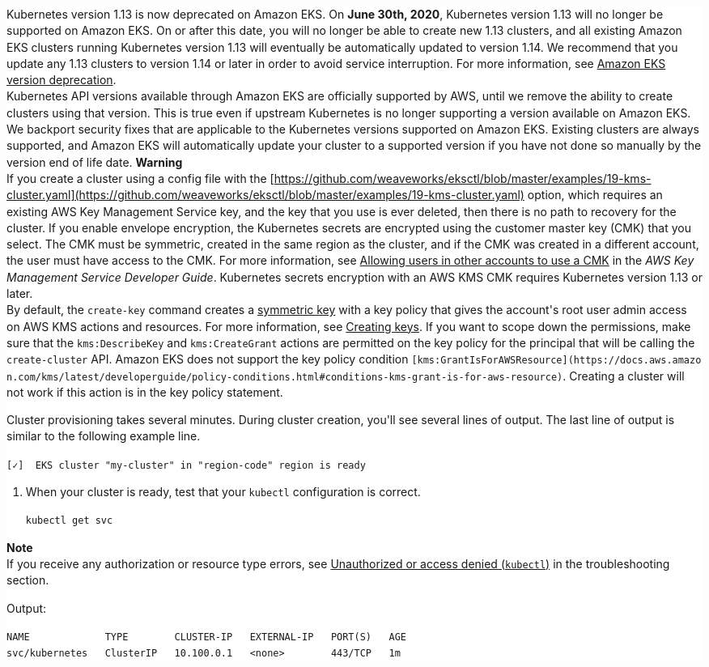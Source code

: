 Kubernetes version 1\.13 is now deprecated on Amazon EKS\. On **June 30th, 2020**, Kubernetes version 1\.13 will no longer be supported on Amazon EKS\. On or after this date, you will no longer be able to create new 1\.13 clusters, and all existing Amazon EKS clusters running Kubernetes version 1\.13 will eventually be automatically updated to version 1\.14\. We recommend that you update any 1\.13 clusters to version 1\.14 or later in order to avoid service interruption\. For more information, see [Amazon EKS version deprecation](kubernetes-versions.md#version-deprecation)\.  
Kubernetes API versions available through Amazon EKS are officially supported by AWS, until we remove the ability to create clusters using that version\. This is true even if upstream Kubernetes is no longer supporting a version available on Amazon EKS\. We backport security fixes that are applicable to the Kubernetes versions supported on Amazon EKS\. Existing clusters are always supported, and Amazon EKS will automatically update your cluster to a supported version if you have not done so manually by the version end of life date\.
**Warning**  
If you create a cluster using a config file with the [https://github.com/weaveworks/eksctl/blob/master/examples/19-kms-cluster.yaml](https://github.com/weaveworks/eksctl/blob/master/examples/19-kms-cluster.yaml) option, which requires an existing AWS Key Management Service key, and the key that you use is ever deleted, then there is no path to recovery for the cluster\. If you enable envelope encryption, the Kubernetes secrets are encrypted using the customer master key \(CMK\) that you select\. The CMK must be symmetric, created in the same region as the cluster, and if the CMK was created in a different account, the user must have access to the CMK\. For more information, see [Allowing users in other accounts to use a CMK](https://docs.aws.amazon.com/kms/latest/developerguide/key-policy-modifying-external-accounts.html) in the *AWS Key Management Service Developer Guide*\. Kubernetes secrets encryption with an AWS KMS CMK requires Kubernetes version 1\.13 or later\.  
By default, the `create-key` command creates a [symmetric key](https://docs.aws.amazon.com/kms/latest/developerguide/symmetric-asymmetric.html) with a key policy that gives the account's root user admin access on AWS KMS actions and resources\. For more information, see [Creating keys](https://docs.aws.amazon.com/kms/latest/developerguide/create-keys.html)\. If you want to scope down the permissions, make sure that the `kms:DescribeKey` and `kms:CreateGrant` actions are permitted on the key policy for the principal that will be calling the `create-cluster` API\. Amazon EKS does not support the key policy condition `[kms:GrantIsForAWSResource](https://docs.aws.amazon.com/kms/latest/developerguide/policy-conditions.html#conditions-kms-grant-is-for-aws-resource)`\. Creating a cluster will not work if this action is in the key policy statement\.

   Cluster provisioning takes several minutes\. During cluster creation, you'll see several lines of output\. The last line of output is similar to the following example line\.

   ```
   [✓]  EKS cluster "my-cluster" in "region-code" region is ready
   ```

1. When your cluster is ready, test that your `kubectl` configuration is correct\.

   ```
   kubectl get svc
   ```
**Note**  
If you receive any authorization or resource type errors, see [Unauthorized or access denied \(`kubectl`\)](troubleshooting.md#unauthorized) in the troubleshooting section\.

   Output:

   ```
   NAME             TYPE        CLUSTER-IP   EXTERNAL-IP   PORT(S)   AGE
   svc/kubernetes   ClusterIP   10.100.0.1   <none>        443/TCP   1m
   ```
